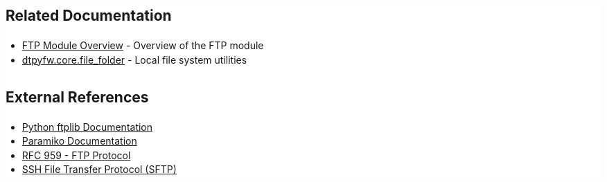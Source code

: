 ## Related Documentation

- [FTP Module Overview](__init__.md) - Overview of the FTP module
- [dtpyfw.core.file_folder](../core/file_folder.md) - Local file system utilities

## External References

- [Python ftplib Documentation](https://docs.python.org/3/library/ftplib.html)
- [Paramiko Documentation](https://docs.paramiko.org/)
- [RFC 959 - FTP Protocol](https://tools.ietf.org/html/rfc959)
- [SSH File Transfer Protocol (SFTP)](https://tools.ietf.org/html/draft-ietf-secsh-filexfer-02)
